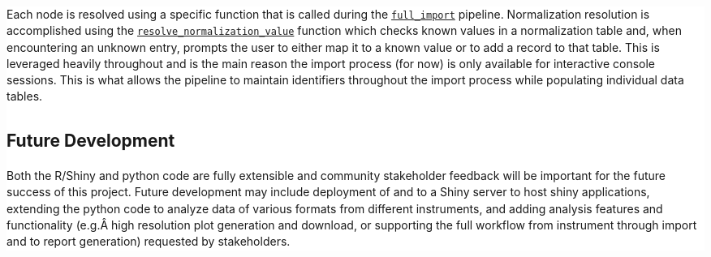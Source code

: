 Each node is resolved using a specific function that is called during the [`full_import`](appendix-function-reference.html#fn_def_full_import) pipeline. Normalization resolution is accomplished using the [`resolve_normalization_value`](appendix-function-reference.html#fn_def_resolve_normalization_value) function which checks known values in a normalization table and, when encountering an unknown entry, prompts the user to either map it to a known value or to add a record to that table. This is leveraged heavily throughout and is the main reason the import process (for now) is only available for interactive console sessions. This is what allows the pipeline to maintain identifiers throughout the import process while populating individual data tables.

## Future Development

Both the R/Shiny and python code are fully extensible and community stakeholder feedback will be important for the future success of this project. Future development may include deployment of and to a Shiny server to host shiny applications, extending the python code to analyze data of various formats from different instruments, and adding analysis features and functionality (e.g.Â high resolution plot generation and download, or supporting the full workflow from instrument through import and to report generation) requested by stakeholders.